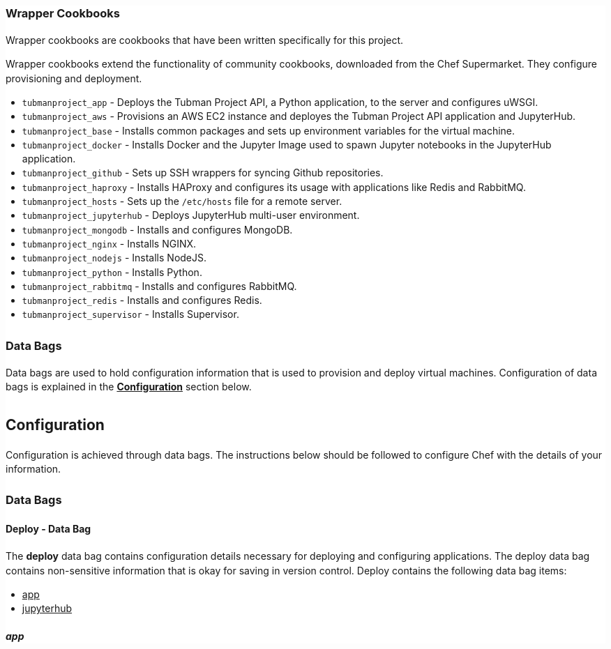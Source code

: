 ### Wrapper Cookbooks

Wrapper cookbooks are cookbooks that have been written specifically for this project.

Wrapper cookbooks extend the functionality of community cookbooks, downloaded from the Chef Supermarket.  They configure provisioning and deployment.

* `tubmanproject_app` - Deploys the Tubman Project API, a Python application, to the server and configures uWSGI.
* `tubmanproject_aws` - Provisions an AWS EC2 instance and deployes the Tubman Project API application and JupyterHub.
* `tubmanproject_base` - Installs common packages and sets up environment variables for the virtual machine.
* `tubmanproject_docker` - Installs Docker and the Jupyter Image used to spawn Jupyter notebooks in the JupyterHub application.
* `tubmanproject_github` - Sets up SSH wrappers for syncing Github repositories.
* `tubmanproject_haproxy` - Installs HAProxy and configures its usage with applications like Redis and RabbitMQ.
* `tubmanproject_hosts` - Sets up the `/etc/hosts` file for a remote server.
* `tubmanproject_jupyterhub` - Deploys JupyterHub multi-user environment.
* `tubmanproject_mongodb` - Installs and configures MongoDB.
* `tubmanproject_nginx` - Installs NGINX.
* `tubmanproject_nodejs` - Installs NodeJS.
* `tubmanproject_python` - Installs Python.
* `tubmanproject_rabbitmq` - Installs and configures RabbitMQ.
* `tubmanproject_redis` - Installs and configures Redis.
* `tubmanproject_supervisor` - Installs Supervisor.

### Data Bags

Data bags are used to hold configuration information that is used to provision and deploy virtual machines.
Configuration of data bags is explained in the [**Configuration**](https://github.com/TubmanProject/chef-repo/tree/master/chef-repo#configuration) section below.

## Configuration

Configuration is achieved through data bags. The instructions below should be followed to configure Chef with the details of your information.

### Data Bags

#### Deploy - Data Bag

The **deploy** data bag contains configuration details necessary for deploying and configuring applications.  The deploy data bag contains non-sensitive information that is okay for saving in version control.  Deploy contains the following data bag items:

* [app](https://github.com/TubmanProject/chef-repo/tree/master/chef-repo#app)
* [jupyterhub](https://github.com/TubmanProject/chef-repo/tree/master/chef-repo#jupyterhub)

##### app
